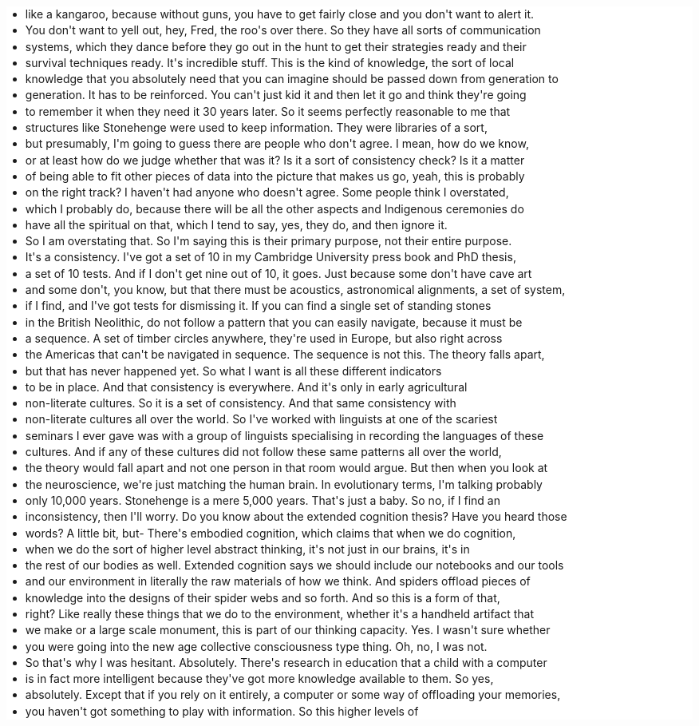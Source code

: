 *  like a kangaroo, because without guns, you have to get fairly close and you don't want to alert it.
*  You don't want to yell out, hey, Fred, the roo's over there. So they have all sorts of communication
*  systems, which they dance before they go out in the hunt to get their strategies ready and their
*  survival techniques ready. It's incredible stuff. This is the kind of knowledge, the sort of local
*  knowledge that you absolutely need that you can imagine should be passed down from generation to
*  generation. It has to be reinforced. You can't just kid it and then let it go and think they're going
*  to remember it when they need it 30 years later. So it seems perfectly reasonable to me that
*  structures like Stonehenge were used to keep information. They were libraries of a sort,
*  but presumably, I'm going to guess there are people who don't agree. I mean, how do we know,
*  or at least how do we judge whether that was it? Is it a sort of consistency check? Is it a matter
*  of being able to fit other pieces of data into the picture that makes us go, yeah, this is probably
*  on the right track? I haven't had anyone who doesn't agree. Some people think I overstated,
*  which I probably do, because there will be all the other aspects and Indigenous ceremonies do
*  have all the spiritual on that, which I tend to say, yes, they do, and then ignore it.
*  So I am overstating that. So I'm saying this is their primary purpose, not their entire purpose.
*  It's a consistency. I've got a set of 10 in my Cambridge University press book and PhD thesis,
*  a set of 10 tests. And if I don't get nine out of 10, it goes. Just because some don't have cave art
*  and some don't, you know, but that there must be acoustics, astronomical alignments, a set of system,
*  if I find, and I've got tests for dismissing it. If you can find a single set of standing stones
*  in the British Neolithic, do not follow a pattern that you can easily navigate, because it must be
*  a sequence. A set of timber circles anywhere, they're used in Europe, but also right across
*  the Americas that can't be navigated in sequence. The sequence is not this. The theory falls apart,
*  but that has never happened yet. So what I want is all these different indicators
*  to be in place. And that consistency is everywhere. And it's only in early agricultural
*  non-literate cultures. So it is a set of consistency. And that same consistency with
*  non-literate cultures all over the world. So I've worked with linguists at one of the scariest
*  seminars I ever gave was with a group of linguists specialising in recording the languages of these
*  cultures. And if any of these cultures did not follow these same patterns all over the world,
*  the theory would fall apart and not one person in that room would argue. But then when you look at
*  the neuroscience, we're just matching the human brain. In evolutionary terms, I'm talking probably
*  only 10,000 years. Stonehenge is a mere 5,000 years. That's just a baby. So no, if I find an
*  inconsistency, then I'll worry. Do you know about the extended cognition thesis? Have you heard those
*  words? A little bit, but- There's embodied cognition, which claims that when we do cognition,
*  when we do the sort of higher level abstract thinking, it's not just in our brains, it's in
*  the rest of our bodies as well. Extended cognition says we should include our notebooks and our tools
*  and our environment in literally the raw materials of how we think. And spiders offload pieces of
*  knowledge into the designs of their spider webs and so forth. And so this is a form of that,
*  right? Like really these things that we do to the environment, whether it's a handheld artifact that
*  we make or a large scale monument, this is part of our thinking capacity. Yes. I wasn't sure whether
*  you were going into the new age collective consciousness type thing. Oh, no, I was not.
*  So that's why I was hesitant. Absolutely. There's research in education that a child with a computer
*  is in fact more intelligent because they've got more knowledge available to them. So yes,
*  absolutely. Except that if you rely on it entirely, a computer or some way of offloading your memories,
*  you haven't got something to play with information. So this higher levels of